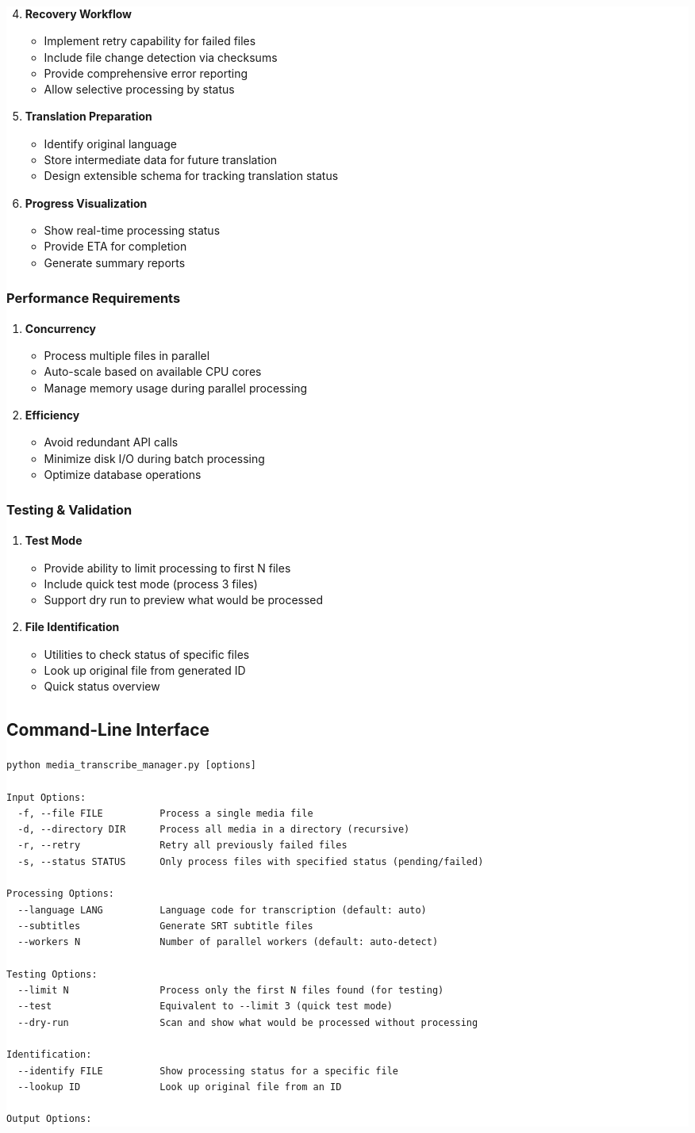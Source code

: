 4. **Recovery Workflow**
   - Implement retry capability for failed files
   - Include file change detection via checksums
   - Provide comprehensive error reporting
   - Allow selective processing by status

5. **Translation Preparation**
   - Identify original language
   - Store intermediate data for future translation
   - Design extensible schema for tracking translation status

6. **Progress Visualization**
   - Show real-time processing status
   - Provide ETA for completion
   - Generate summary reports

### Performance Requirements

1. **Concurrency**
   - Process multiple files in parallel
   - Auto-scale based on available CPU cores
   - Manage memory usage during parallel processing

2. **Efficiency**
   - Avoid redundant API calls
   - Minimize disk I/O during batch processing
   - Optimize database operations

### Testing & Validation

1. **Test Mode**
   - Provide ability to limit processing to first N files
   - Include quick test mode (process 3 files)
   - Support dry run to preview what would be processed

2. **File Identification**
   - Utilities to check status of specific files
   - Look up original file from generated ID
   - Quick status overview

## Command-Line Interface

```
python media_transcribe_manager.py [options]

Input Options:
  -f, --file FILE          Process a single media file
  -d, --directory DIR      Process all media in a directory (recursive)
  -r, --retry              Retry all previously failed files
  -s, --status STATUS      Only process files with specified status (pending/failed)

Processing Options:
  --language LANG          Language code for transcription (default: auto)
  --subtitles              Generate SRT subtitle files
  --workers N              Number of parallel workers (default: auto-detect)

Testing Options:
  --limit N                Process only the first N files found (for testing)
  --test                   Equivalent to --limit 3 (quick test mode)
  --dry-run                Scan and show what would be processed without processing

Identification:
  --identify FILE          Show processing status for a specific file
  --lookup ID              Look up original file from an ID
  
Output Options:
```